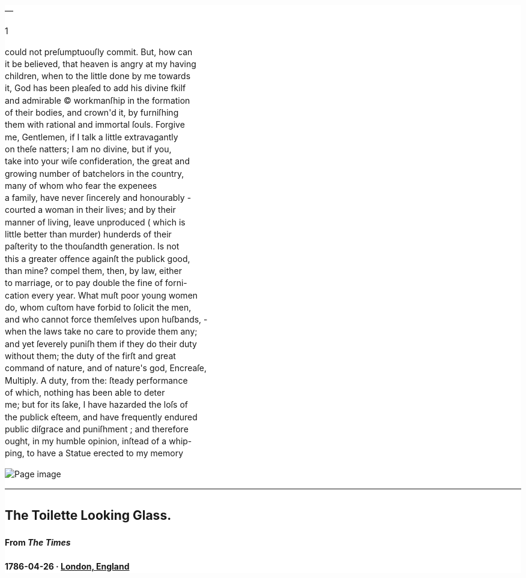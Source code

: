 —  
  
1  
  
could not preſumptuouſly commit. But, how can  
it be believed, that heaven is angry at my having  
children, when to the little done by me towards  
it, God has been pleaſed to add his divine fkilf  
and admirable © workmanſhip in the formation  
of their bodies, and crown&#x27;d it, by furniſhing  
them with rational and immortal ſouls. Forgive  
me, Gentlemen, if I talk a little extravagantly  
on theſe natters; I am no divine, but if you,  
take into your wiſe confideration, the great and  
growing number of batchelors in the country,  
many of whom who fear the expenees  
a family, have never ſincerely and honourably -  
courted a woman in their lives; and by their  
manner of living, leave unproduced ( which is  
little better than murder) hunderds of their  
paſterity to the thouſandth generation. Is not  
this a greater offence againſt the publick good,  
than mine? compel them, then, by law, either  
to marriage, or to pay double the fine of forni-  
cation every year. What muſt poor young women  
do, whom cuſtom have forbid to ſolicit the men,  
and who cannot force themſelves upon huſbands, -  
when the laws take no care to provide them any;  
and yet ſeverely puniſh them if they do their duty  
without them; the duty of the firſt and great  
command of nature, and of nature&#x27;s god, Encreaſe,  
Multiply. A duty, from the: ſteady performance  
of which, nothing has been able to deter  
me; but for its ſake, I have hazarded the loſs of  
the publick eſteem, and have frequently endured  
public diſgrace and puniſhment ; and therefore  
ought, in my humble opinion, inſtead of a whip-  
ping, to have a Statue erected to my memory
</td><td style="width: 50%; max-height: 75%; margin: auto; display: block;">
<img alt="Page image" src="https://iiif.archive.org/image/iiif/2/bim_eighteenth-century_sternes-witticisms-or-y_1782%2Fbim_eighteenth-century_sternes-witticisms-or-y_1782_jp2.zip%2Fbim_eighteenth-century_sternes-witticisms-or-y_1782_jp2%2Fbim_eighteenth-century_sternes-witticisms-or-y_1782_0037.jp2/pct:20.482240082966037,24.84267734553776,77.08063261602281,65.06006864988558/!600,600/0/default.jpg"/>
</td>
</tr></table>

---

## The Toilette Looking Glass.

#### From _The Times_

#### 1786-04-26 &middot; [London, England](http://dbpedia.org/resource/London)
